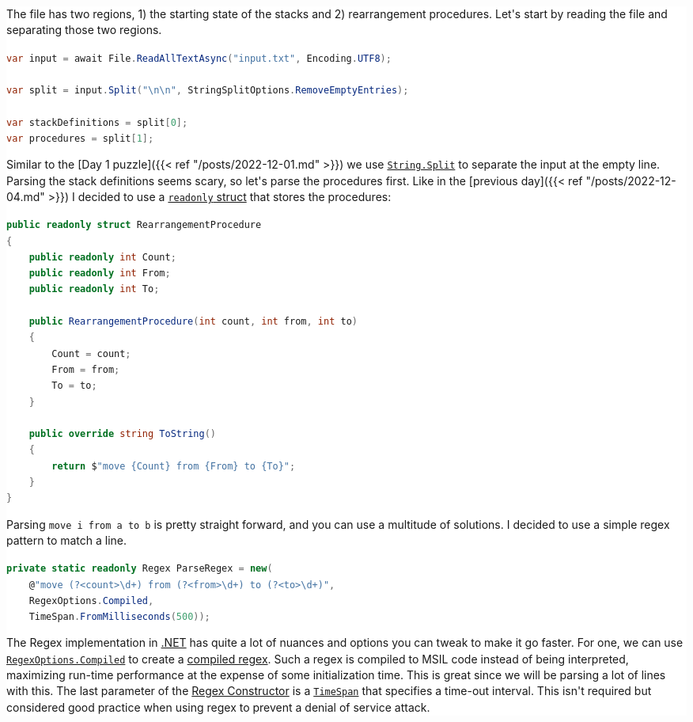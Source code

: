 The file has two regions, 1) the starting state of the stacks and 2) rearrangement procedures. Let's start by reading the file and separating those two regions.

```csharp
var input = await File.ReadAllTextAsync("input.txt", Encoding.UTF8);

var split = input.Split("\n\n", StringSplitOptions.RemoveEmptyEntries);

var stackDefinitions = split[0];
var procedures = split[1];
```

Similar to the [Day 1 puzzle]({{< ref "/posts/2022-12-01.md" >}}) we use [`String.Split`](https://learn.microsoft.com/en-us/dotnet/api/system.string.split) to separate the input at the empty line. Parsing the stack definitions seems scary, so let's parse the procedures first. Like in the [previous day]({{< ref "/posts/2022-12-04.md" >}}) I decided to use a [`readonly` struct](https://learn.microsoft.com/en-us/dotnet/csharp/language-reference/builtin-types/struct#readonly-struct) that stores the procedures:

```csharp
public readonly struct RearrangementProcedure
{
    public readonly int Count;
    public readonly int From;
    public readonly int To;

    public RearrangementProcedure(int count, int from, int to)
    {
        Count = count;
        From = from;
        To = to;
    }

    public override string ToString()
    {
        return $"move {Count} from {From} to {To}";
    }
}
```

Parsing `move i from a to b` is pretty straight forward, and you can use a multitude of solutions. I decided to use a simple regex pattern to match a line.

```csharp
private static readonly Regex ParseRegex = new(
    @"move (?<count>\d+) from (?<from>\d+) to (?<to>\d+)",
    RegexOptions.Compiled,
    TimeSpan.FromMilliseconds(500));
```

The Regex implementation in [.NET](https://learn.microsoft.com/en-us/dotnet/api/system.text.regularexpressions.regex) has quite a lot of nuances and options you can tweak to make it go faster. For one, we can use [`RegexOptions.Compiled`](https://learn.microsoft.com/en-us/dotnet/api/system.text.regularexpressions.regexoptions) to create a [compiled regex](https://learn.microsoft.com/en-us/dotnet/standard/base-types/regular-expression-options#compiled-regular-expressions). Such a regex is compiled to MSIL code instead of being interpreted, maximizing run-time performance at the expense of some initialization time. This is great since we will be parsing a lot of lines with this. The last parameter of the [Regex Constructor](https://learn.microsoft.com/en-us/dotnet/api/system.text.regularexpressions.regex.-ctor#system-text-regularexpressions-regex-ctor(system-string-system-text-regularexpressions-regexoptions-system-timespan)) is a [`TimeSpan`](https://learn.microsoft.com/en-us/dotnet/api/system.timespan) that specifies a time-out interval. This isn't required but considered good practice when using regex to prevent a denial of service attack.
